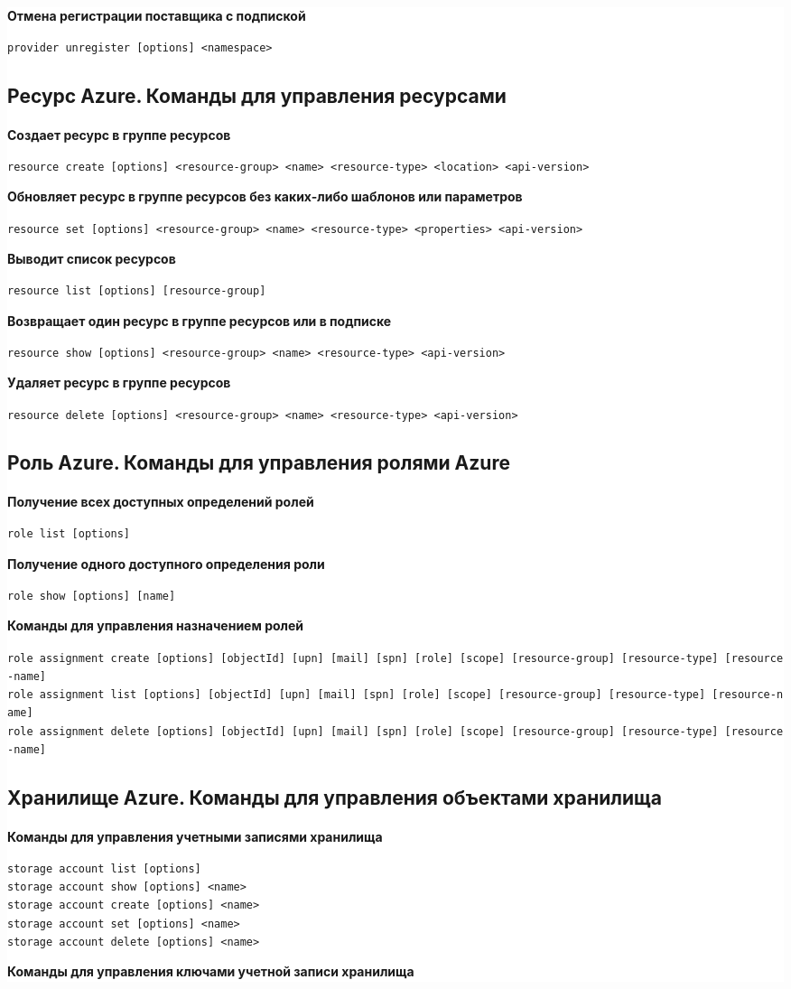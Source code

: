 **Отмена регистрации поставщика с подпиской**

    provider unregister [options] <namespace>

## <a name="azure-resource-commands-to-manage-your-resources"></a>Ресурс Azure. Команды для управления ресурсами
**Создает ресурс в группе ресурсов**

    resource create [options] <resource-group> <name> <resource-type> <location> <api-version>

**Обновляет ресурс в группе ресурсов без каких-либо шаблонов или параметров**

    resource set [options] <resource-group> <name> <resource-type> <properties> <api-version>

**Выводит список ресурсов**

    resource list [options] [resource-group]

**Возвращает один ресурс в группе ресурсов или в подписке**

    resource show [options] <resource-group> <name> <resource-type> <api-version>

**Удаляет ресурс в группе ресурсов**

    resource delete [options] <resource-group> <name> <resource-type> <api-version>

## <a name="azure-role-commands-to-manage-your-azure-roles"></a>Роль Azure. Команды для управления ролями Azure
**Получение всех доступных определений ролей**

    role list [options]

**Получение одного доступного определения роли**

    role show [options] [name]

**Команды для управления назначением ролей**

    role assignment create [options] [objectId] [upn] [mail] [spn] [role] [scope] [resource-group] [resource-type] [resource-name]
    role assignment list [options] [objectId] [upn] [mail] [spn] [role] [scope] [resource-group] [resource-type] [resource-name]
    role assignment delete [options] [objectId] [upn] [mail] [spn] [role] [scope] [resource-group] [resource-type] [resource-name]

## <a name="azure-storage-commands-to-manage-your-storage-objects"></a>Хранилище Azure. Команды для управления объектами хранилища
**Команды для управления учетными записями хранилища**

    storage account list [options]
    storage account show [options] <name>
    storage account create [options] <name>
    storage account set [options] <name>
    storage account delete [options] <name>

**Команды для управления ключами учетной записи хранилища**
